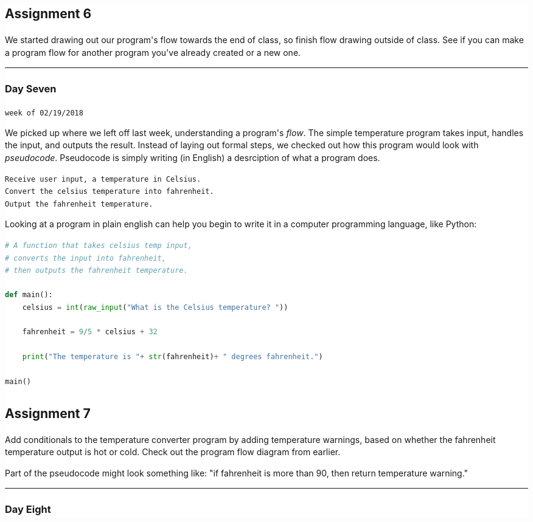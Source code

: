 </center>  

## Assignment 6  

We started drawing out our program's flow towards the end of class, so finish flow drawing outside of class. See if you can make a program flow for another program you've already created or a new one.  

***  

### Day Seven  

`week of 02/19/2018`  

We picked up where we left off last week, understanding a program's *flow*. The simple temperature program takes input, handles the input, and outputs the result. Instead of laying out formal steps, we checked out how this program would look with *pseudocode*. Pseudocode is simply writing (in English) a desrciption of what a program does.  

```  
Receive user input, a temperature in Celsius.
Convert the celsius temperature into fahrenheit.
Output the fahrenheit temperature.
```  

Looking at a program in plain english can help you begin to write it in a computer programming language, like Python:  

```python  
# A function that takes celsius temp input,
# converts the input into fahrenheit,
# then outputs the fahrenheit temperature.

def main():
    celsius = int(raw_input("What is the Celsius temperature? "))
    
    fahrenheit = 9/5 * celsius + 32
 
    print("The temperature is "+ str(fahrenheit)+ " degrees fahrenheit.")

main()
```  

## Assignment  7  
Add conditionals to the temperature converter program by adding temperature warnings, based on whether the fahrenheit temperature output is hot or cold. Check out the program flow diagram from earlier.  

Part of the pseudocode might look something like: "if fahrenheit is more than 90, then return temperature warning."  

***  

### Day Eight    
